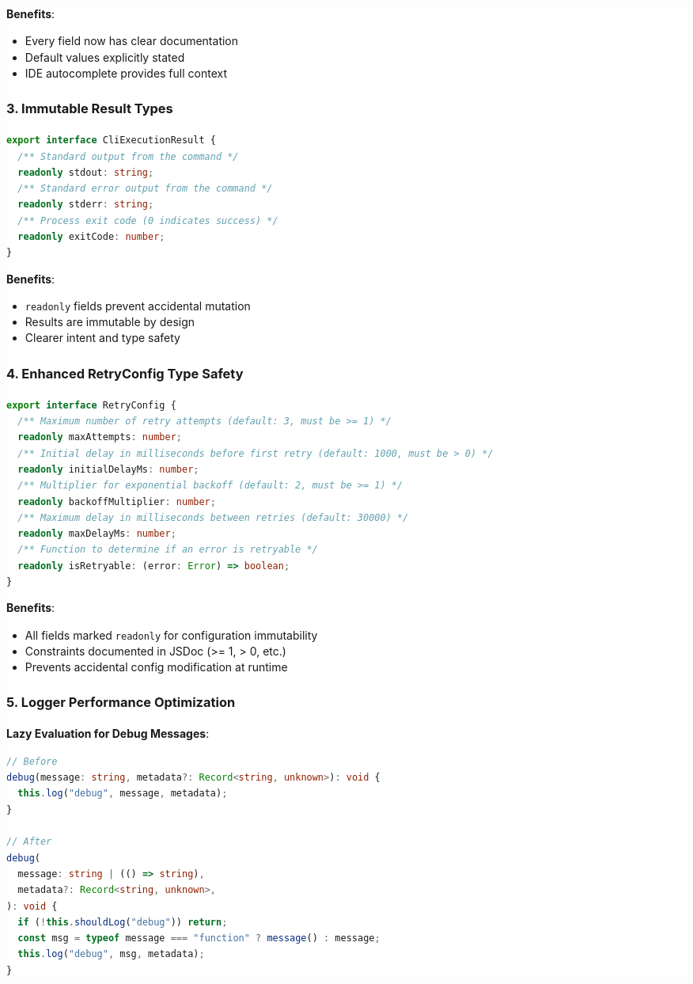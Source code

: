 **Benefits**:

- Every field now has clear documentation
- Default values explicitly stated
- IDE autocomplete provides full context

### 3. Immutable Result Types

```typescript
export interface CliExecutionResult {
  /** Standard output from the command */
  readonly stdout: string;
  /** Standard error output from the command */
  readonly stderr: string;
  /** Process exit code (0 indicates success) */
  readonly exitCode: number;
}
```

**Benefits**:

- `readonly` fields prevent accidental mutation
- Results are immutable by design
- Clearer intent and type safety

### 4. Enhanced RetryConfig Type Safety

```typescript
export interface RetryConfig {
  /** Maximum number of retry attempts (default: 3, must be >= 1) */
  readonly maxAttempts: number;
  /** Initial delay in milliseconds before first retry (default: 1000, must be > 0) */
  readonly initialDelayMs: number;
  /** Multiplier for exponential backoff (default: 2, must be >= 1) */
  readonly backoffMultiplier: number;
  /** Maximum delay in milliseconds between retries (default: 30000) */
  readonly maxDelayMs: number;
  /** Function to determine if an error is retryable */
  readonly isRetryable: (error: Error) => boolean;
}
```

**Benefits**:

- All fields marked `readonly` for configuration immutability
- Constraints documented in JSDoc (>= 1, > 0, etc.)
- Prevents accidental config modification at runtime

### 5. Logger Performance Optimization

**Lazy Evaluation for Debug Messages**:

```typescript
// Before
debug(message: string, metadata?: Record<string, unknown>): void {
  this.log("debug", message, metadata);
}

// After
debug(
  message: string | (() => string),
  metadata?: Record<string, unknown>,
): void {
  if (!this.shouldLog("debug")) return;
  const msg = typeof message === "function" ? message() : message;
  this.log("debug", msg, metadata);
}
```